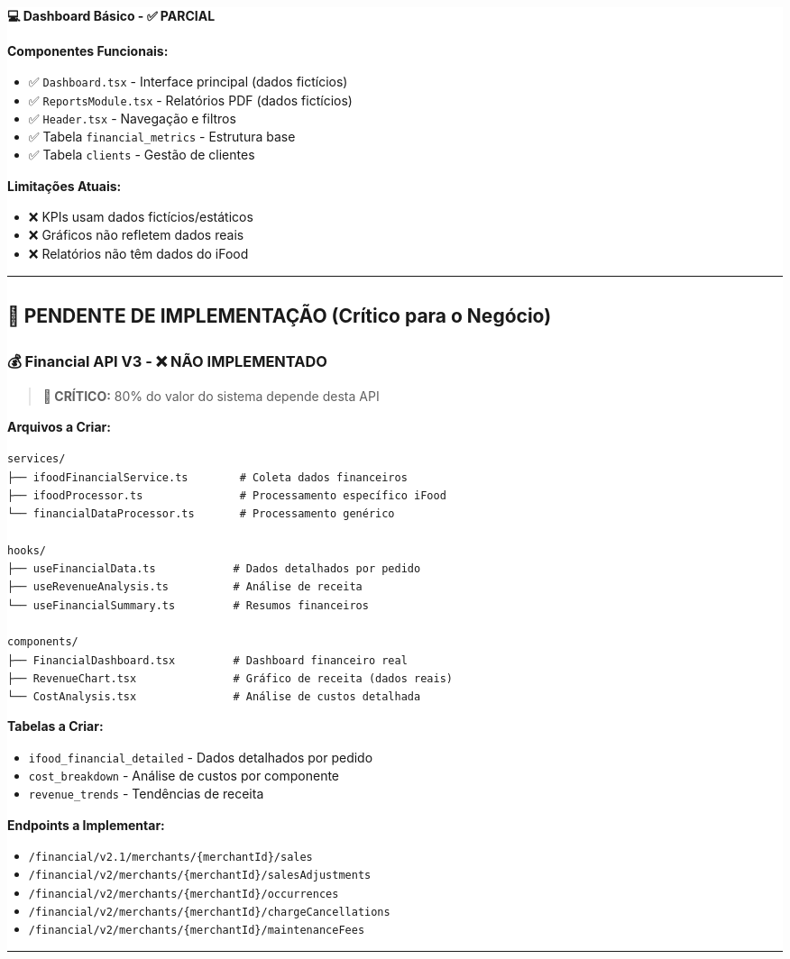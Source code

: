 
#### 💻 Dashboard Básico - ✅ PARCIAL
**Componentes Funcionais:**
- ✅ `Dashboard.tsx` - Interface principal (dados fictícios)
- ✅ `ReportsModule.tsx` - Relatórios PDF (dados fictícios)
- ✅ `Header.tsx` - Navegação e filtros
- ✅ Tabela `financial_metrics` - Estrutura base
- ✅ Tabela `clients` - Gestão de clientes

**Limitações Atuais:**
- ❌ KPIs usam dados fictícios/estáticos
- ❌ Gráficos não refletem dados reais
- ❌ Relatórios não têm dados do iFood

---

## 🔴 PENDENTE DE IMPLEMENTAÇÃO (Crítico para o Negócio)

### 💰 Financial API V3 - ❌ NÃO IMPLEMENTADO
> **🚨 CRÍTICO:** 80% do valor do sistema depende desta API

**Arquivos a Criar:**
```
services/
├── ifoodFinancialService.ts        # Coleta dados financeiros
├── ifoodProcessor.ts               # Processamento específico iFood
└── financialDataProcessor.ts       # Processamento genérico

hooks/
├── useFinancialData.ts            # Dados detalhados por pedido
├── useRevenueAnalysis.ts          # Análise de receita
└── useFinancialSummary.ts         # Resumos financeiros

components/
├── FinancialDashboard.tsx         # Dashboard financeiro real
├── RevenueChart.tsx               # Gráfico de receita (dados reais)
└── CostAnalysis.tsx               # Análise de custos detalhada
```

**Tabelas a Criar:**
- `ifood_financial_detailed` - Dados detalhados por pedido
- `cost_breakdown` - Análise de custos por componente
- `revenue_trends` - Tendências de receita

**Endpoints a Implementar:**
- `/financial/v2.1/merchants/{merchantId}/sales`
- `/financial/v2/merchants/{merchantId}/salesAdjustments`
- `/financial/v2/merchants/{merchantId}/occurrences`
- `/financial/v2/merchants/{merchantId}/chargeCancellations`
- `/financial/v2/merchants/{merchantId}/maintenanceFees`

---
